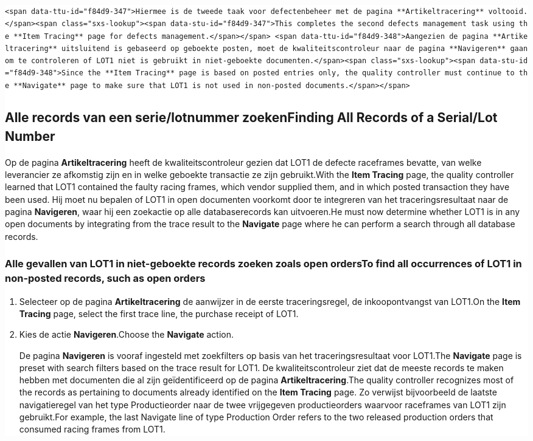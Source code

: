     <span data-ttu-id="f84d9-347">Hiermee is de tweede taak voor defectenbeheer met de pagina **Artikeltracering** voltooid.</span><span class="sxs-lookup"><span data-stu-id="f84d9-347">This completes the second defects management task using the **Item Tracing** page for defects management.</span></span> <span data-ttu-id="f84d9-348">Aangezien de pagina **Artikeltracering** uitsluitend is gebaseerd op geboekte posten, moet de kwaliteitscontroleur naar de pagina **Navigeren** gaan om te controleren of LOT1 niet is gebruikt in niet-geboekte documenten.</span><span class="sxs-lookup"><span data-stu-id="f84d9-348">Since the **Item Tracing** page is based on posted entries only, the quality controller must continue to the **Navigate** page to make sure that LOT1 is not used in non-posted documents.</span></span>  

## <a name="finding-all-records-of-a-seriallot-number"></a><span data-ttu-id="f84d9-349">Alle records van een serie/lotnummer zoeken</span><span class="sxs-lookup"><span data-stu-id="f84d9-349">Finding All Records of a Serial/Lot Number</span></span>  
 <span data-ttu-id="f84d9-350">Op de pagina **Artikeltracering** heeft de kwaliteitscontroleur gezien dat LOT1 de defecte raceframes bevatte, van welke leverancier ze afkomstig zijn en in welke geboekte transactie ze zijn gebruikt.</span><span class="sxs-lookup"><span data-stu-id="f84d9-350">With the **Item Tracing** page, the quality controller learned that LOT1 contained the faulty racing frames, which vendor supplied them, and in which posted transaction they have been used.</span></span> <span data-ttu-id="f84d9-351">Hij moet nu bepalen of LOT1 in open documenten voorkomt door te integreren van het traceringsresultaat naar de pagina **Navigeren**, waar hij een zoekactie op alle databaserecords kan uitvoeren.</span><span class="sxs-lookup"><span data-stu-id="f84d9-351">He must now determine whether LOT1 is in any open documents by integrating from the trace result to the **Navigate** page where he can perform a search through all database records.</span></span>  

### <a name="to-find-all-occurrences-of-lot1-in-non-posted-records-such-as-open-orders"></a><span data-ttu-id="f84d9-352">Alle gevallen van LOT1 in niet-geboekte records zoeken zoals open orders</span><span class="sxs-lookup"><span data-stu-id="f84d9-352">To find all occurrences of LOT1 in non-posted records, such as open orders</span></span>  

1.  <span data-ttu-id="f84d9-353">Selecteer op de pagina **Artikeltracering** de aanwijzer in de eerste traceringsregel, de inkoopontvangst van LOT1.</span><span class="sxs-lookup"><span data-stu-id="f84d9-353">On the **Item Tracing** page, select the first trace line, the purchase receipt of LOT1.</span></span>  
2.  <span data-ttu-id="f84d9-354">Kies de actie **Navigeren**.</span><span class="sxs-lookup"><span data-stu-id="f84d9-354">Choose the **Navigate** action.</span></span>  

    <span data-ttu-id="f84d9-355">De pagina **Navigeren** is vooraf ingesteld met zoekfilters op basis van het traceringsresultaat voor LOT1.</span><span class="sxs-lookup"><span data-stu-id="f84d9-355">The **Navigate** page is preset with search filters based on the trace result for LOT1.</span></span> <span data-ttu-id="f84d9-356">De kwaliteitscontroleur ziet dat de meeste records te maken hebben met documenten die al zijn geïdentificeerd op de pagina **Artikeltracering**.</span><span class="sxs-lookup"><span data-stu-id="f84d9-356">The quality controller recognizes most of the records as pertaining to documents already identified on the **Item Tracing** page.</span></span> <span data-ttu-id="f84d9-357">Zo verwijst bijvoorbeeld de laatste navigatieregel van het type Productieorder naar de twee vrijgegeven productieorders waarvoor raceframes van LOT1 zijn gebruikt.</span><span class="sxs-lookup"><span data-stu-id="f84d9-357">For example, the last Navigate line of type Production Order refers to the two released production orders that consumed racing frames from LOT1.</span></span>  
